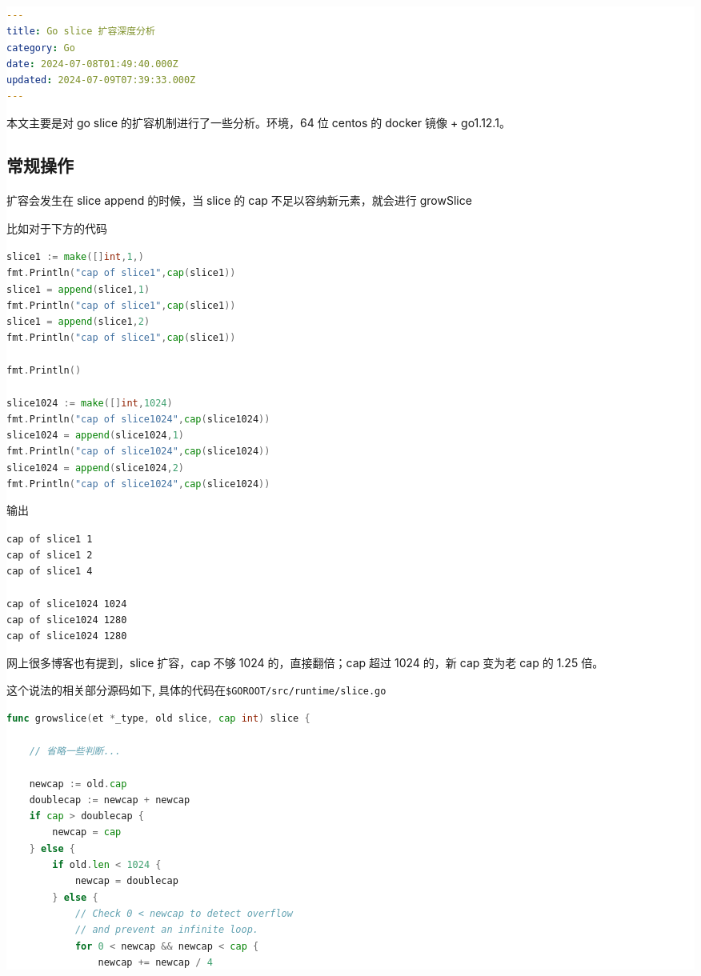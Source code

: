 ```yaml
---
title: Go slice 扩容深度分析
category: Go
date: 2024-07-08T01:49:40.000Z
updated: 2024-07-09T07:39:33.000Z
---
```

本文主要是对 go slice 的扩容机制进行了一些分析。环境，64 位 centos 的 docker 镜像 + go1.12.1。

## 常规操作

扩容会发生在 slice append 的时候，当 slice 的 cap 不足以容纳新元素，就会进行 growSlice

比如对于下方的代码

```go
slice1 := make([]int,1,)
fmt.Println("cap of slice1",cap(slice1))
slice1 = append(slice1,1)
fmt.Println("cap of slice1",cap(slice1))
slice1 = append(slice1,2)
fmt.Println("cap of slice1",cap(slice1))

fmt.Println()

slice1024 := make([]int,1024)
fmt.Println("cap of slice1024",cap(slice1024))
slice1024 = append(slice1024,1)
fmt.Println("cap of slice1024",cap(slice1024))
slice1024 = append(slice1024,2)
fmt.Println("cap of slice1024",cap(slice1024))
```

输出

```shell
cap of slice1 1
cap of slice1 2
cap of slice1 4

cap of slice1024 1024
cap of slice1024 1280
cap of slice1024 1280
```

网上很多博客也有提到，slice 扩容，cap 不够 1024 的，直接翻倍；cap 超过 1024 的，新 cap 变为老 cap 的 1.25 倍。

这个说法的相关部分源码如下, 具体的代码在`$GOROOT/src/runtime/slice.go`​

```go
func growslice(et *_type, old slice, cap int) slice {
  
	// 省略一些判断...

    newcap := old.cap
    doublecap := newcap + newcap
    if cap > doublecap {
        newcap = cap
    } else {
        if old.len < 1024 {
            newcap = doublecap
        } else {
            // Check 0 < newcap to detect overflow
            // and prevent an infinite loop.
            for 0 < newcap && newcap < cap {
                newcap += newcap / 4
```
